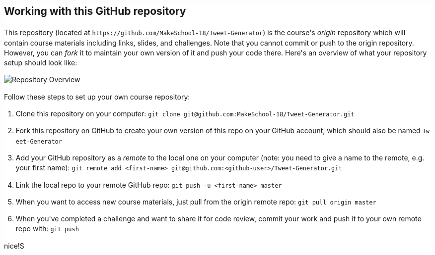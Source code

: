 [algorithm analysis slides]: AlgorithmAnalysis.pdf
[IC big O]: https://www.interviewcake.com/article/python/big-o-notation-time-and-space-complexity
[SO big O]: http://stackoverflow.com/questions/487258/what-is-a-plain-english-explanation-of-big-o-notation


## Working with this GitHub repository

This repository (located at `https://github.com/MakeSchool-18/Tweet-Generator`) is the course's _origin_ repository which will contain course materials including links, slides, and challenges.
Note that you cannot commit or push to the origin repository.
However, you can _fork_ it to maintain your own version of it and push your code there. Here's an overview of what your repository setup should look like:

![Repository Overview](repository-overview.png "Repository Overview")

Follow these steps to set up your own course repository:

1. Clone this repository on your computer:
`git clone git@github.com:MakeSchool-18/Tweet-Generator.git`

2. Fork this repository on GitHub to create your own version of this repo on your GitHub account, which should also be named `Tweet-Generator`

3. Add your GitHub repository as a _remote_ to the local one on your computer (note: you need to give a name to the remote, e.g. your first name):
`git remote add <first-name> git@github.com:<github-user>/Tweet-Generator.git`

4. Link the local repo to your remote GitHub repo:
`git push -u <first-name> master`

5. When you want to access new course materials, just pull from the origin remote repo:
`git pull origin master`

6. When you've completed a challenge and want to share it for code review, commit your work and push it to your own remote repo with:
`git push`

nice!S


[dynamic array article]: https://en.wikipedia.org/wiki/Dynamic_array
[linked list article]: https://en.wikipedia.org/wiki/Linked_list
[linked list lecture]: https://www.youtube.com/watch?v=3WWuf4H61Nk
[linked list slides]: ArraysLinkedLists.pdf
[visualgo list]: https://visualgo.net/list
[hash table article]: https://en.wikipedia.org/wiki/Hash_table
[hash table lecture]: https://www.youtube.com/watch?v=nLWXJ6IDKmQ
[hash table slides]: HashTables.pdf